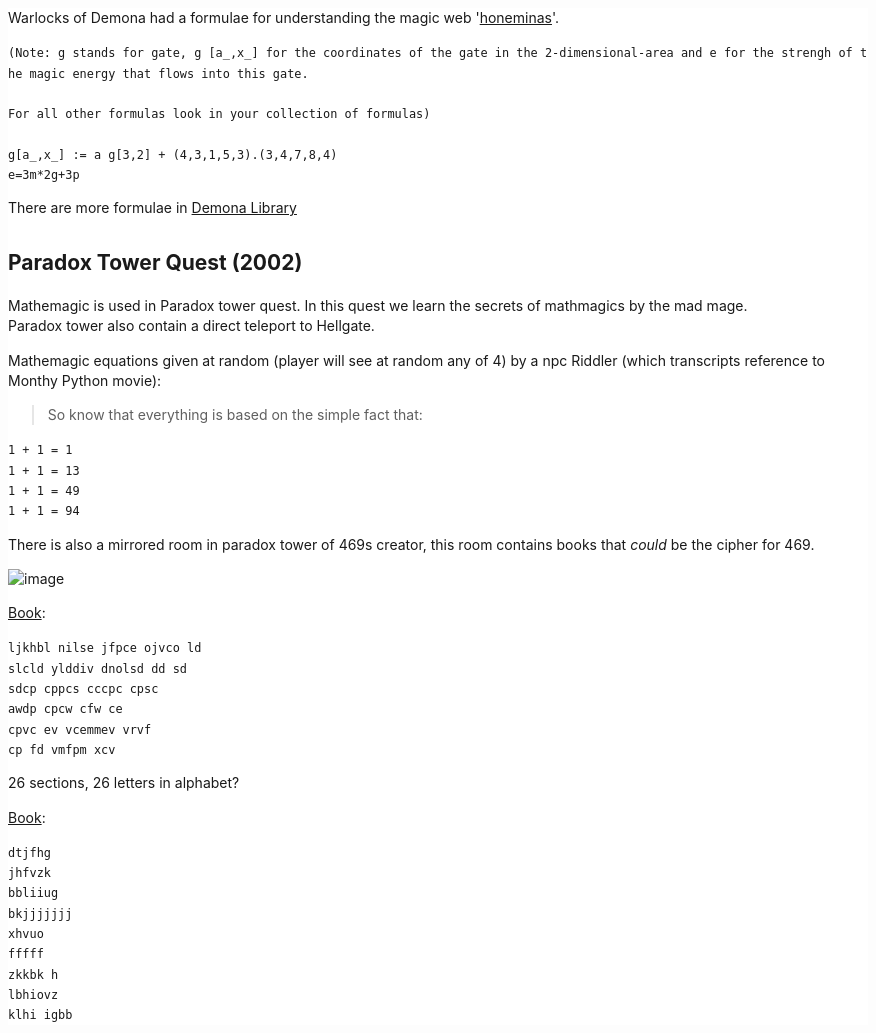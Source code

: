 Warlocks of Demona had a formulae for understanding the magic web '[honeminas](https://tibia.fandom.com/wiki/The_Honeminas_Formula_(Book))'.

```
(Note: g stands for gate, g [a_,x_] for the coordinates of the gate in the 2-dimensional-area and e for the strengh of the magic energy that flows into this gate.

For all other formulas look in your collection of formulas)

g[a_,x_] := a g[3,2] + (4,3,1,5,3).(3,4,7,8,4)
e=3m*2g+3p
```
There are more formulae in [Demona Library](https://tibia.fandom.com/wiki/Demona_Library)


## Paradox Tower Quest (2002)
Mathemagic is used in Paradox tower quest. In this quest we learn the secrets of mathmagics by the mad mage.  
Paradox tower also contain a direct teleport to Hellgate.

Mathemagic equations given at random (player will see at random any of 4) by a npc Riddler (which transcripts reference to Monthy Python movie):

>So know that everything is based on the simple fact that:
```
1 + 1 = 1  
1 + 1 = 13  
1 + 1 = 49  
1 + 1 = 94  
```
There is also a mirrored room in paradox tower of 469s creator, this room contains books that *could* be the cipher for 469.
                        
![image](https://user-images.githubusercontent.com/25346191/159554352-c4377a0d-4478-4832-a3b9-6311265c5098.png)


[Book](https://tibia.fandom.com/wiki/Ljkhbl_Nilse_(Book)):

```
ljkhbl nilse jfpce ojvco ld
slcld ylddiv dnolsd dd sd
sdcp cppcs cccpc cpsc
awdp cpcw cfw ce
cpvc ev vcemmev vrvf
cp fd vmfpm xcv
```
26 sections, 26 letters in alphabet?

[Book](https://tibia.fandom.com/wiki/Dtjfhg_Jhfvzk_(Book)):
```
dtjfhg
jhfvzk
bbliiug
bkjjjjjjj
xhvuo
fffff
zkkbk h
lbhiovz
klhi igbb
```
